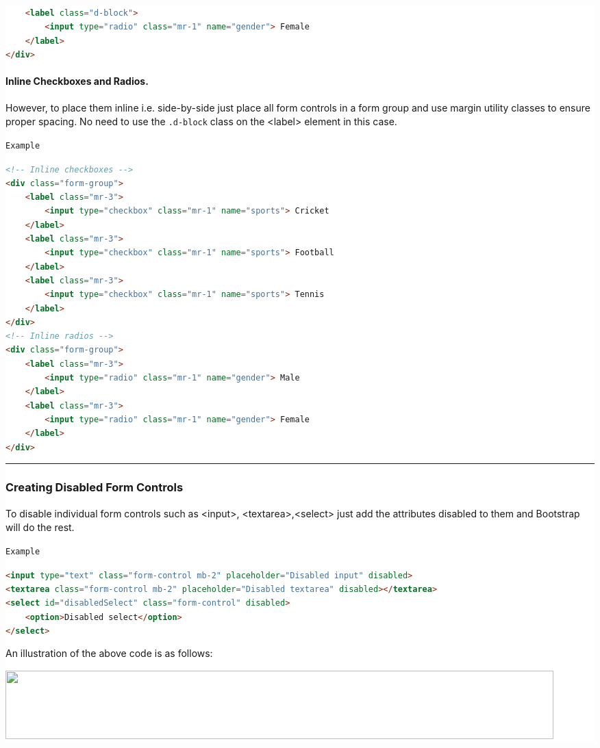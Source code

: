 ```html
    <label class="d-block">
        <input type="radio" class="mr-1" name="gender"> Female
    </label>
</div>
```
#### Inline Checkboxes and Radios.
However, to place them inline i.e. side-by-side just place all form controls in a form group and use margin utility classes to ensure proper spacing. No need to use the `.d-block` class on the \<label> element in this case.

`Example`
```html
<!-- Inline checkboxes -->
<div class="form-group">
    <label class="mr-3">
        <input type="checkbox" class="mr-1" name="sports"> Cricket
    </label>
    <label class="mr-3">
        <input type="checkbox" class="mr-1" name="sports"> Football
    </label>
    <label class="mr-3">
        <input type="checkbox" class="mr-1" name="sports"> Tennis
    </label>
</div>
<!-- Inline radios -->
<div class="form-group">
    <label class="mr-3">
        <input type="radio" class="mr-1" name="gender"> Male
    </label>
    <label class="mr-3">
        <input type="radio" class="mr-1" name="gender"> Female
    </label>
</div>
```
---
### Creating Disabled Form Controls
To disable individual form controls such as \<input>, \<textarea>,\<select> just add the attributes disabled to them and Bootstrap will do the rest. 

`Example`
```html
<input type="text" class="form-control mb-2" placeholder="Disabled input" disabled>
<textarea class="form-control mb-2" placeholder="Disabled textarea" disabled></textarea>
<select id="disabledSelect" class="form-control" disabled>
    <option>Disabled select</option>
</select>
```
An illustration of the above code is as follows:

<a href="url"><img src="https://www.tutorialrepublic.com/lib/images/bootstrap-4/bootstrap-disabled-form-controls.png" aligned="center" height="100" width="800"></a>

